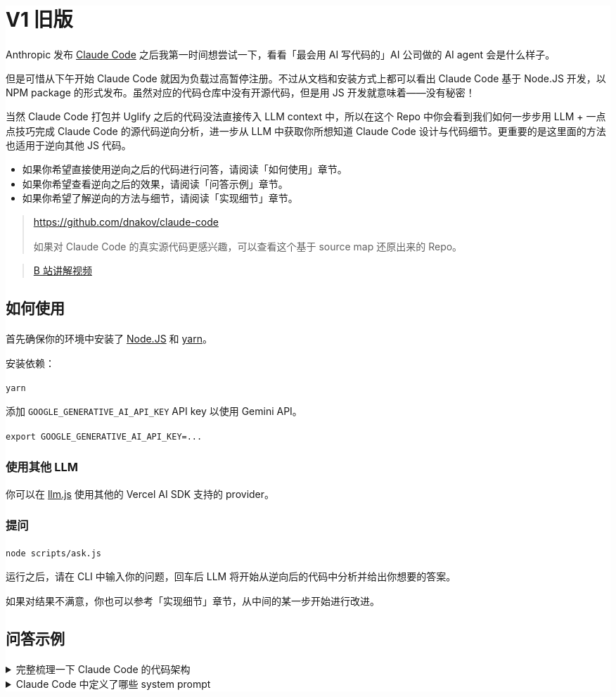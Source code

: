 # V1 旧版

Anthropic 发布 [Claude Code](https://www.anthropic.com/news/claude-3-7-sonnet) 之后我第一时间想尝试一下，看看「最会用 AI 写代码的」AI 公司做的 AI agent 会是什么样子。

但是可惜从下午开始 Claude Code 就因为负载过高暂停注册。不过从文档和安装方式上都可以看出 Claude Code 基于 Node.JS 开发，以 NPM package 的形式发布。虽然对应的代码仓库中没有开源代码，但是用 JS 开发就意味着——没有秘密！

当然 Claude Code 打包并 Uglify 之后的代码没法直接传入 LLM context 中，所以在这个 Repo 中你会看到我们如何一步步用 LLM + 一点点技巧完成 Claude Code 的源代码逆向分析，进一步从 LLM 中获取你所想知道 Claude Code 设计与代码细节。更重要的是这里面的方法也适用于逆向其他 JS 代码。

- 如果你希望直接使用逆向之后的代码进行问答，请阅读「如何使用」章节。
- 如果你希望查看逆向之后的效果，请阅读「问答示例」章节。
- 如果你希望了解逆向的方法与细节，请阅读「实现细节」章节。

> https://github.com/dnakov/claude-code
>
> 如果对 Claude Code 的真实源代码更感兴趣，可以查看这个基于 source map 还原出来的 Repo。

> [B 站讲解视频](https://www.bilibili.com/video/BV1cKPjeUEPN/)

## 如何使用

首先确保你的环境中安装了 [Node.JS](https://nodejs.org/en) 和 [yarn](https://classic.yarnpkg.com/)。

安装依赖：

```shell
yarn
```

添加 `GOOGLE_GENERATIVE_AI_API_KEY` API key 以使用 Gemini API。

```shell
export GOOGLE_GENERATIVE_AI_API_KEY=...
```

### 使用其他 LLM

你可以在 [llm.js](https://github.com/Yuyz0112/claude-code-reverse/blob/main/scripts/llm.js) 使用其他的 Vercel AI SDK 支持的 provider。

### 提问

```shell
node scripts/ask.js
```

运行之后，请在 CLI 中输入你的问题，回车后 LLM 将开始从逆向后的代码中分析并给出你想要的答案。

如果对结果不满意，你也可以参考「实现细节」章节，从中间的某一步开始进行改进。

## 问答示例

<details><summary>完整梳理一下 Claude Code 的代码架构</summary></details>

<details><summary>Claude Code 中定义了哪些 system prompt</summary></details>

